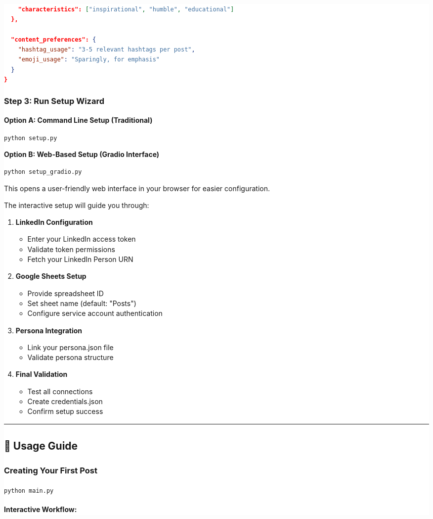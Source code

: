 ```json
    "characteristics": ["inspirational", "humble", "educational"]
  },
  
  "content_preferences": {
    "hashtag_usage": "3-5 relevant hashtags per post",
    "emoji_usage": "Sparingly, for emphasis"
  }
}
```

### **Step 3: Run Setup Wizard**

**Option A: Command Line Setup (Traditional)**
```bash
python setup.py
```

**Option B: Web-Based Setup (Gradio Interface)**
```bash
python setup_gradio.py
```
This opens a user-friendly web interface in your browser for easier configuration.

The interactive setup will guide you through:

1. **LinkedIn Configuration**
   - Enter your LinkedIn access token
   - Validate token permissions
   - Fetch your LinkedIn Person URN

2. **Google Sheets Setup**
   - Provide spreadsheet ID
   - Set sheet name (default: "Posts")
   - Configure service account authentication

3. **Persona Integration**
   - Link your persona.json file
   - Validate persona structure

4. **Final Validation**
   - Test all connections
   - Create credentials.json
   - Confirm setup success

---

## 🎯 Usage Guide

### **Creating Your First Post**

```bash
python main.py
```

#### **Interactive Workflow:**
